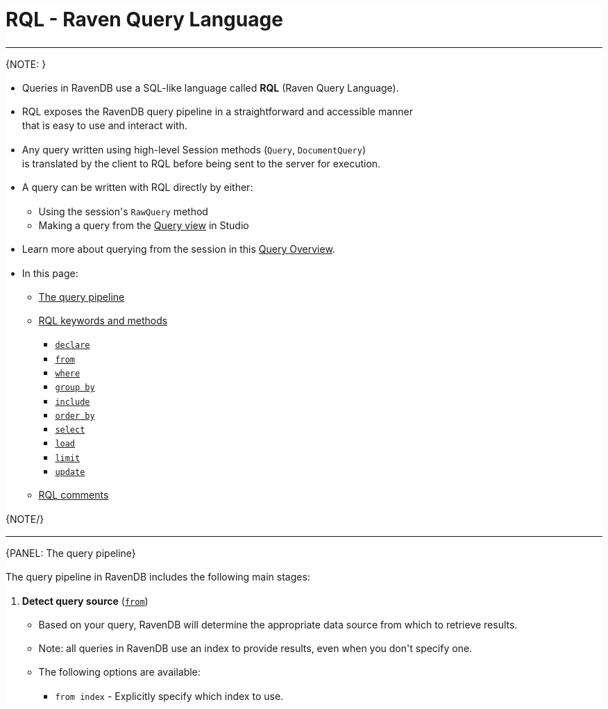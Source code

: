 # RQL - Raven Query Language
---

{NOTE: }

* Queries in RavenDB use a SQL-like language called **RQL** (Raven Query Language).

* RQL exposes the RavenDB query pipeline in a straightforward and accessible manner  
  that is easy to use and interact with.

* Any query written using high-level Session methods (`Query`, `DocumentQuery`)  
  is translated by the client to RQL before being sent to the server for execution.

* A query can be written with RQL directly by either:  
  * Using the session's `RawQuery` method  
  * Making a query from the [Query view](../../../studio/database/queries/query-view) in Studio  

* Learn more about querying from the session in this [Query Overview](../../../client-api/session/querying/how-to-query). 

* In this page:  

  * [The query pipeline](../../../client-api/session/querying/what-is-rql#the-query-pipeline)
  
  * [RQL keywords and methods](../../../client-api/session/querying/what-is-rql#rql-keywords-and-methods)
  
     * [`declare`](../../../client-api/session/querying/what-is-rql#declare)  
     * [`from`](../../../client-api/session/querying/what-is-rql#from)
     * [`where`](../../../client-api/session/querying/what-is-rql#where)
     * [`group by`](../../../client-api/session/querying/what-is-rql#group-by)
     * [`include`](../../../client-api/session/querying/what-is-rql#include)
     * [`order by`](../../../client-api/session/querying/what-is-rql#order-by)
     * [`select`](../../../client-api/session/querying/what-is-rql#select)
     * [`load`](../../../client-api/session/querying/what-is-rql#load)
     * [`limit`](../../../client-api/session/querying/what-is-rql#limit)
     * [`update`](../../../client-api/session/querying/what-is-rql#update)
    
  * [RQL comments](../../../client-api/session/querying/what-is-rql#rql-comments)

{NOTE/}

---

{PANEL: The query pipeline}  

The query pipeline in RavenDB includes the following main stages:  

1. __Detect query source__  ([`from`](../../../client-api/session/querying/what-is-rql#from))

   * Based on your query, RavenDB will determine the appropriate data source from which to retrieve results.  
   
   * Note: all queries in RavenDB use an index to provide results, even when you don't specify one.   
    
   * The following options are available:
     
     * `from index` - Explicitly specify which index to use.
   